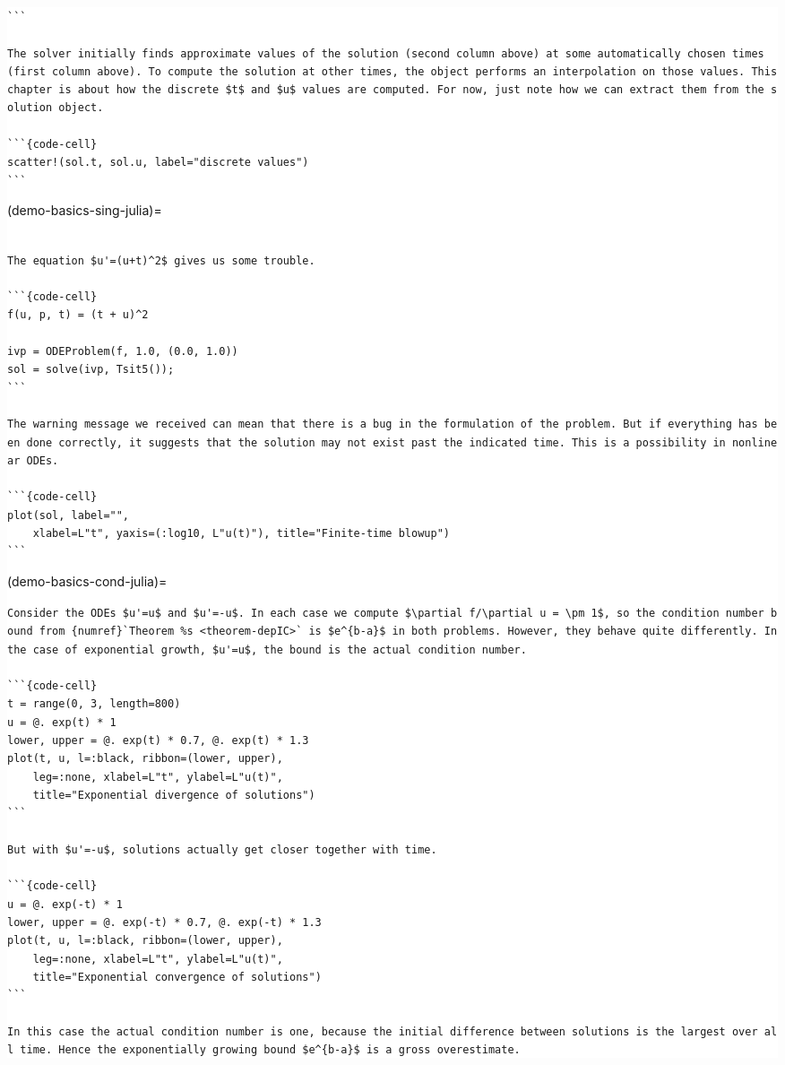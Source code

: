 ``````{dropdown} Solving an IVP
```

The solver initially finds approximate values of the solution (second column above) at some automatically chosen times (first column above). To compute the solution at other times, the object performs an interpolation on those values. This chapter is about how the discrete $t$ and $u$ values are computed. For now, just note how we can extract them from the solution object.

```{code-cell}
scatter!(sol.t, sol.u, label="discrete values")
```
``````

(demo-basics-sing-julia)=
``````{dropdown} Finite-time singularity

The equation $u'=(u+t)^2$ gives us some trouble.

```{code-cell}
f(u, p, t) = (t + u)^2

ivp = ODEProblem(f, 1.0, (0.0, 1.0))
sol = solve(ivp, Tsit5());
```

The warning message we received can mean that there is a bug in the formulation of the problem. But if everything has been done correctly, it suggests that the solution may not exist past the indicated time. This is a possibility in nonlinear ODEs.

```{code-cell}
plot(sol, label="",
    xlabel=L"t", yaxis=(:log10, L"u(t)"), title="Finite-time blowup")
```
``````

(demo-basics-cond-julia)=
``````{dropdown} Conditioning of an IVP
Consider the ODEs $u'=u$ and $u'=-u$. In each case we compute $\partial f/\partial u = \pm 1$, so the condition number bound from {numref}`Theorem %s <theorem-depIC>` is $e^{b-a}$ in both problems. However, they behave quite differently. In the case of exponential growth, $u'=u$, the bound is the actual condition number.

```{code-cell}
t = range(0, 3, length=800)
u = @. exp(t) * 1
lower, upper = @. exp(t) * 0.7, @. exp(t) * 1.3
plot(t, u, l=:black, ribbon=(lower, upper),
    leg=:none, xlabel=L"t", ylabel=L"u(t)",
    title="Exponential divergence of solutions")
```

But with $u'=-u$, solutions actually get closer together with time.

```{code-cell}
u = @. exp(-t) * 1
lower, upper = @. exp(-t) * 0.7, @. exp(-t) * 1.3
plot(t, u, l=:black, ribbon=(lower, upper),
    leg=:none, xlabel=L"t", ylabel=L"u(t)",
    title="Exponential convergence of solutions")
```

In this case the actual condition number is one, because the initial difference between solutions is the largest over all time. Hence the exponentially growing bound $e^{b-a}$ is a gross overestimate.
``````
